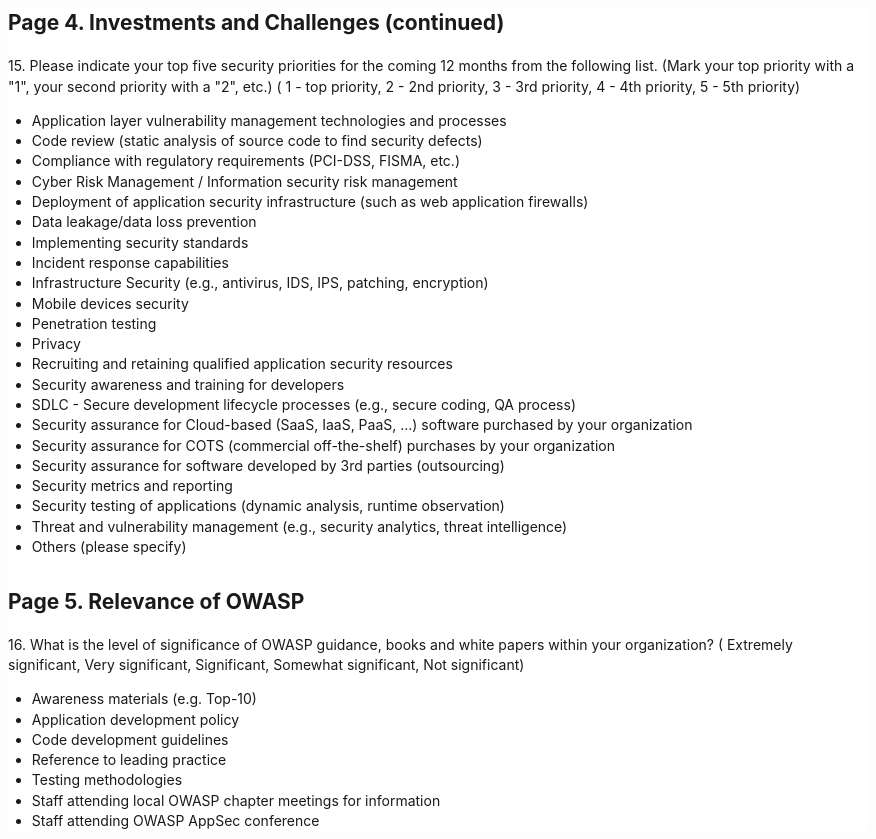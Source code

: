 ## Page 4. Investments and Challenges (continued)

15\. Please indicate your top five security priorities for the coming 12
months from the following list. (Mark your top priority with a "1", your
second priority with a "2", etc.) ( 1 - top priority, 2 - 2nd priority,
3 - 3rd priority, 4 - 4th priority, 5 - 5th priority)

  - Application layer vulnerability management technologies and
    processes
  - Code review (static analysis of source code to find security
    defects)
  - Compliance with regulatory requirements (PCI-DSS, FISMA, etc.)
  - Cyber Risk Management / Information security risk management
  - Deployment of application security infrastructure (such as web
    application firewalls)
  - Data leakage/data loss prevention
  - Implementing security standards
  - Incident response capabilities
  - Infrastructure Security (e.g., antivirus, IDS, IPS, patching,
    encryption)
  - Mobile devices security
  - Penetration testing
  - Privacy
  - Recruiting and retaining qualified application security resources
  - Security awareness and training for developers
  - SDLC - Secure development lifecycle processes (e.g., secure coding,
    QA process)
  - Security assurance for Cloud-based (SaaS, IaaS, PaaS, …) software
    purchased by your organization
  - Security assurance for COTS (commercial off-the-shelf) purchases by
    your organization
  - Security assurance for software developed by 3rd parties
    (outsourcing)
  - Security metrics and reporting
  - Security testing of applications (dynamic analysis, runtime
    observation)
  - Threat and vulnerability management (e.g., security analytics,
    threat intelligence)
  - Others (please specify)

## Page 5. Relevance of OWASP

16\. What is the level of significance of OWASP guidance, books and
white papers within your organization? ( Extremely significant, Very
significant, Significant, Somewhat significant, Not significant)

  - Awareness materials (e.g. Top-10)
  - Application development policy
  - Code development guidelines
  - Reference to leading practice
  - Testing methodologies
  - Staff attending local OWASP chapter meetings for information
  - Staff attending OWASP AppSec conference
